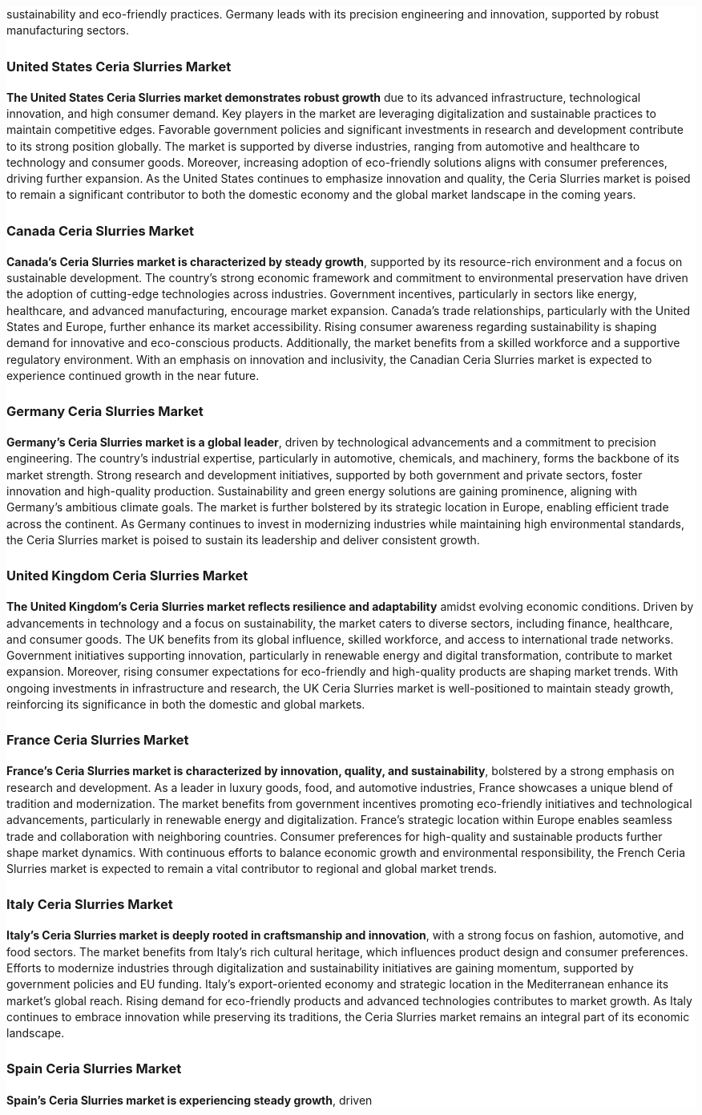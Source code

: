 sustainability and eco-friendly practices. Germany leads with its precision engineering and innovation, supported by robust manufacturing sectors.</span></em></p></blockquote><h3><strong>United States Ceria Slurries Market</strong></h3><p><strong>The United States Ceria Slurries market demonstrates robust growth</strong> due to its advanced infrastructure, technological innovation, and high consumer demand. Key players in the market are leveraging digitalization and sustainable practices to maintain competitive edges. Favorable government policies and significant investments in research and development contribute to its strong position globally. The market is supported by diverse industries, ranging from automotive and healthcare to technology and consumer goods. Moreover, increasing adoption of eco-friendly solutions aligns with consumer preferences, driving further expansion. As the United States continues to emphasize innovation and quality, the Ceria Slurries market is poised to remain a significant contributor to both the domestic economy and the global market landscape in the coming years.</p><h3><strong>Canada Ceria Slurries Market</strong></h3><p><strong>Canada&rsquo;s Ceria Slurries market is characterized by steady growth</strong>, supported by its resource-rich environment and a focus on sustainable development. The country&rsquo;s strong economic framework and commitment to environmental preservation have driven the adoption of cutting-edge technologies across industries. Government incentives, particularly in sectors like energy, healthcare, and advanced manufacturing, encourage market expansion. Canada&rsquo;s trade relationships, particularly with the United States and Europe, further enhance its market accessibility. Rising consumer awareness regarding sustainability is shaping demand for innovative and eco-conscious products. Additionally, the market benefits from a skilled workforce and a supportive regulatory environment. With an emphasis on innovation and inclusivity, the Canadian Ceria Slurries market is expected to experience continued growth in the near future.</p><h3><strong>Germany Ceria Slurries Market</strong></h3><p><strong>Germany&rsquo;s Ceria Slurries market is a global leader</strong>, driven by technological advancements and a commitment to precision engineering. The country&rsquo;s industrial expertise, particularly in automotive, chemicals, and machinery, forms the backbone of its market strength. Strong research and development initiatives, supported by both government and private sectors, foster innovation and high-quality production. Sustainability and green energy solutions are gaining prominence, aligning with Germany&rsquo;s ambitious climate goals. The market is further bolstered by its strategic location in Europe, enabling efficient trade across the continent. As Germany continues to invest in modernizing industries while maintaining high environmental standards, the Ceria Slurries market is poised to sustain its leadership and deliver consistent growth.</p><h3><strong>United Kingdom Ceria Slurries Market</strong></h3><p><strong>The United Kingdom&rsquo;s Ceria Slurries market reflects resilience and adaptability</strong> amidst evolving economic conditions. Driven by advancements in technology and a focus on sustainability, the market caters to diverse sectors, including finance, healthcare, and consumer goods. The UK benefits from its global influence, skilled workforce, and access to international trade networks. Government initiatives supporting innovation, particularly in renewable energy and digital transformation, contribute to market expansion. Moreover, rising consumer expectations for eco-friendly and high-quality products are shaping market trends. With ongoing investments in infrastructure and research, the UK Ceria Slurries market is well-positioned to maintain steady growth, reinforcing its significance in both the domestic and global markets.</p><h3><strong>France Ceria Slurries Market</strong></h3><p><strong>France&rsquo;s Ceria Slurries market is characterized by innovation, quality, and sustainability</strong>, bolstered by a strong emphasis on research and development. As a leader in luxury goods, food, and automotive industries, France showcases a unique blend of tradition and modernization. The market benefits from government incentives promoting eco-friendly initiatives and technological advancements, particularly in renewable energy and digitalization. France&rsquo;s strategic location within Europe enables seamless trade and collaboration with neighboring countries. Consumer preferences for high-quality and sustainable products further shape market dynamics. With continuous efforts to balance economic growth and environmental responsibility, the French Ceria Slurries market is expected to remain a vital contributor to regional and global market trends.</p><h3><strong>Italy Ceria Slurries Market</strong></h3><p><strong>Italy&rsquo;s Ceria Slurries market is deeply rooted in craftsmanship and innovation</strong>, with a strong focus on fashion, automotive, and food sectors. The market benefits from Italy&rsquo;s rich cultural heritage, which influences product design and consumer preferences. Efforts to modernize industries through digitalization and sustainability initiatives are gaining momentum, supported by government policies and EU funding. Italy&rsquo;s export-oriented economy and strategic location in the Mediterranean enhance its market&rsquo;s global reach. Rising demand for eco-friendly products and advanced technologies contributes to market growth. As Italy continues to embrace innovation while preserving its traditions, the Ceria Slurries market remains an integral part of its economic landscape.</p><h3><strong>Spain Ceria Slurries Market</strong></h3><p><strong>Spain&rsquo;s Ceria Slurries market is experiencing steady growth</strong>, driven